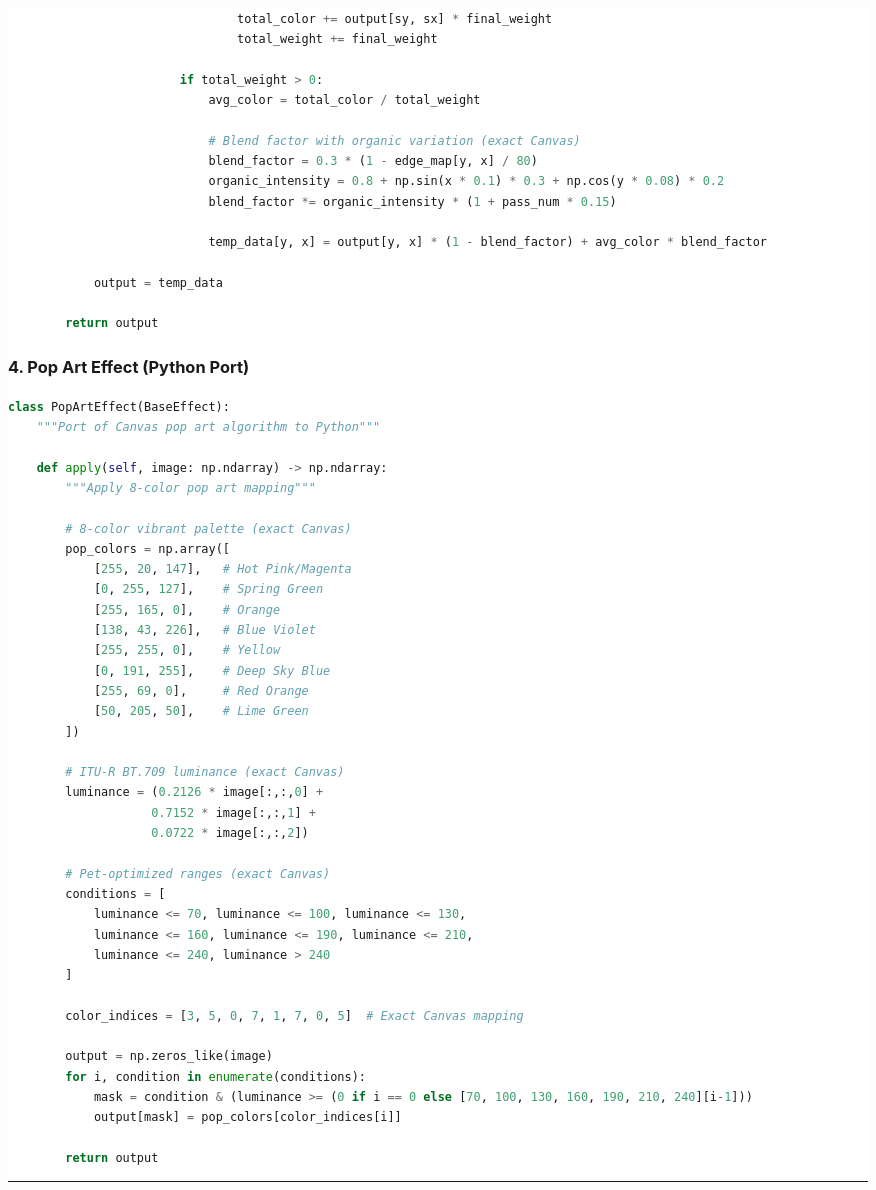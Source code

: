 ```python
                                total_color += output[sy, sx] * final_weight
                                total_weight += final_weight
                        
                        if total_weight > 0:
                            avg_color = total_color / total_weight
                            
                            # Blend factor with organic variation (exact Canvas)
                            blend_factor = 0.3 * (1 - edge_map[y, x] / 80)
                            organic_intensity = 0.8 + np.sin(x * 0.1) * 0.3 + np.cos(y * 0.08) * 0.2
                            blend_factor *= organic_intensity * (1 + pass_num * 0.15)
                            
                            temp_data[y, x] = output[y, x] * (1 - blend_factor) + avg_color * blend_factor
            
            output = temp_data
        
        return output
```

### **4. Pop Art Effect (Python Port)**
```python
class PopArtEffect(BaseEffect):
    """Port of Canvas pop art algorithm to Python"""
    
    def apply(self, image: np.ndarray) -> np.ndarray:
        """Apply 8-color pop art mapping"""
        
        # 8-color vibrant palette (exact Canvas)
        pop_colors = np.array([
            [255, 20, 147],   # Hot Pink/Magenta
            [0, 255, 127],    # Spring Green  
            [255, 165, 0],    # Orange
            [138, 43, 226],   # Blue Violet
            [255, 255, 0],    # Yellow
            [0, 191, 255],    # Deep Sky Blue
            [255, 69, 0],     # Red Orange
            [50, 205, 50],    # Lime Green
        ])
        
        # ITU-R BT.709 luminance (exact Canvas)
        luminance = (0.2126 * image[:,:,0] + 
                    0.7152 * image[:,:,1] + 
                    0.0722 * image[:,:,2])
        
        # Pet-optimized ranges (exact Canvas)
        conditions = [
            luminance <= 70, luminance <= 100, luminance <= 130,
            luminance <= 160, luminance <= 190, luminance <= 210,
            luminance <= 240, luminance > 240
        ]
        
        color_indices = [3, 5, 0, 7, 1, 7, 0, 5]  # Exact Canvas mapping
        
        output = np.zeros_like(image)
        for i, condition in enumerate(conditions):
            mask = condition & (luminance >= (0 if i == 0 else [70, 100, 130, 160, 190, 210, 240][i-1]))
            output[mask] = pop_colors[color_indices[i]]
        
        return output
```

---